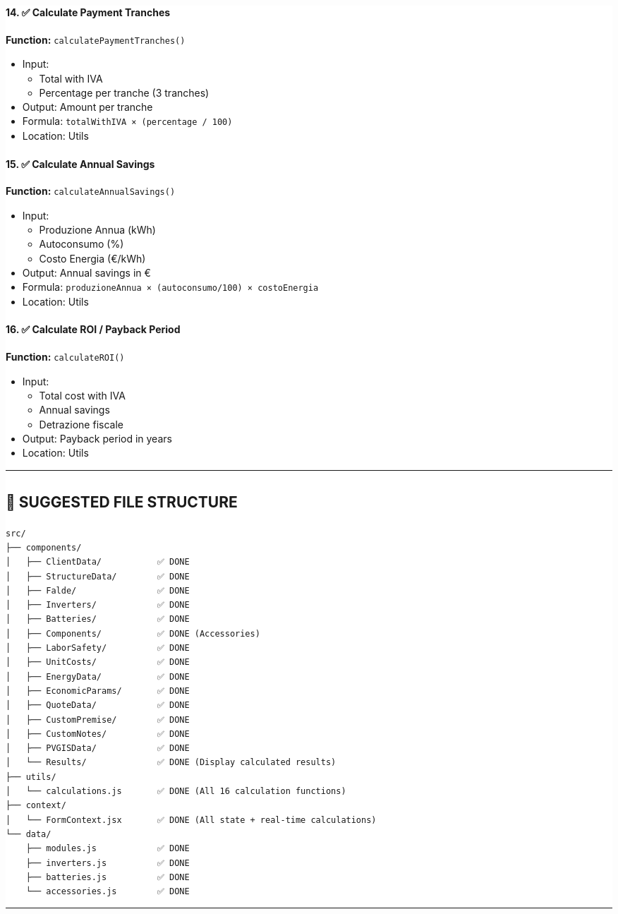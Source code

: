 #### 14. ✅ **Calculate Payment Tranches**
**Function:** `calculatePaymentTranches()`
- Input:
  - Total with IVA
  - Percentage per tranche (3 tranches)
- Output: Amount per tranche
- Formula: `totalWithIVA × (percentage / 100)`
- Location: Utils

#### 15. ✅ **Calculate Annual Savings**
**Function:** `calculateAnnualSavings()`
- Input:
  - Produzione Annua (kWh)
  - Autoconsumo (%)
  - Costo Energia (€/kWh)
- Output: Annual savings in €
- Formula: `produzioneAnnua × (autoconsumo/100) × costoEnergia`
- Location: Utils

#### 16. ✅ **Calculate ROI / Payback Period**
**Function:** `calculateROI()`
- Input:
  - Total cost with IVA
  - Annual savings
  - Detrazione fiscale
- Output: Payback period in years
- Location: Utils

---

## 📁 SUGGESTED FILE STRUCTURE

```
src/
├── components/
│   ├── ClientData/           ✅ DONE
│   ├── StructureData/        ✅ DONE
│   ├── Falde/                ✅ DONE
│   ├── Inverters/            ✅ DONE
│   ├── Batteries/            ✅ DONE
│   ├── Components/           ✅ DONE (Accessories)
│   ├── LaborSafety/          ✅ DONE
│   ├── UnitCosts/            ✅ DONE
│   ├── EnergyData/           ✅ DONE
│   ├── EconomicParams/       ✅ DONE
│   ├── QuoteData/            ✅ DONE
│   ├── CustomPremise/        ✅ DONE
│   ├── CustomNotes/          ✅ DONE
│   ├── PVGISData/            ✅ DONE
│   └── Results/              ✅ DONE (Display calculated results)
├── utils/
│   └── calculations.js       ✅ DONE (All 16 calculation functions)
├── context/
│   └── FormContext.jsx       ✅ DONE (All state + real-time calculations)
└── data/
    ├── modules.js            ✅ DONE
    ├── inverters.js          ✅ DONE
    ├── batteries.js          ✅ DONE
    └── accessories.js        ✅ DONE
```

---